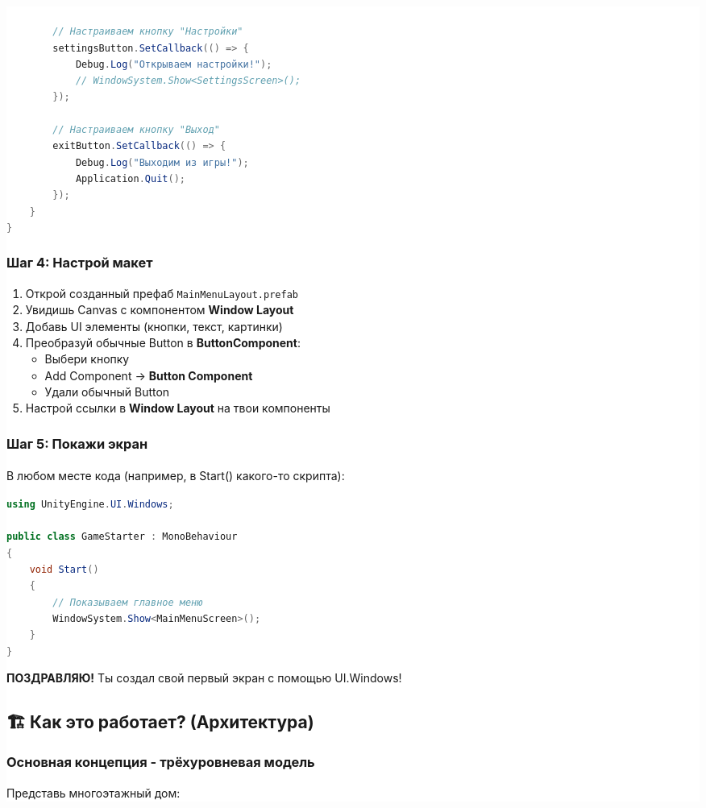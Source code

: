 ```csharp

        // Настраиваем кнопку "Настройки"
        settingsButton.SetCallback(() => {
            Debug.Log("Открываем настройки!");
            // WindowSystem.Show<SettingsScreen>();
        });

        // Настраиваем кнопку "Выход"
        exitButton.SetCallback(() => {
            Debug.Log("Выходим из игры!");
            Application.Quit();
        });
    }
}
```

### Шаг 4: Настрой макет

1. Открой созданный префаб `MainMenuLayout.prefab`
2. Увидишь Canvas с компонентом **Window Layout**
3. Добавь UI элементы (кнопки, текст, картинки)
4. Преобразуй обычные Button в **ButtonComponent**:
   - Выбери кнопку
   - Add Component → **Button Component**
   - Удали обычный Button
5. Настрой ссылки в **Window Layout** на твои компоненты

### Шаг 5: Покажи экран

В любом месте кода (например, в Start() какого-то скрипта):

```csharp
using UnityEngine.UI.Windows;

public class GameStarter : MonoBehaviour
{
    void Start()
    {
        // Показываем главное меню
        WindowSystem.Show<MainMenuScreen>();
    }
}
```

**ПОЗДРАВЛЯЮ!** Ты создал свой первый экран с помощью UI.Windows!

## 🏗️ Как это работает? (Архитектура)

### Основная концепция - трёхуровневая модель

Представь многоэтажный дом:
